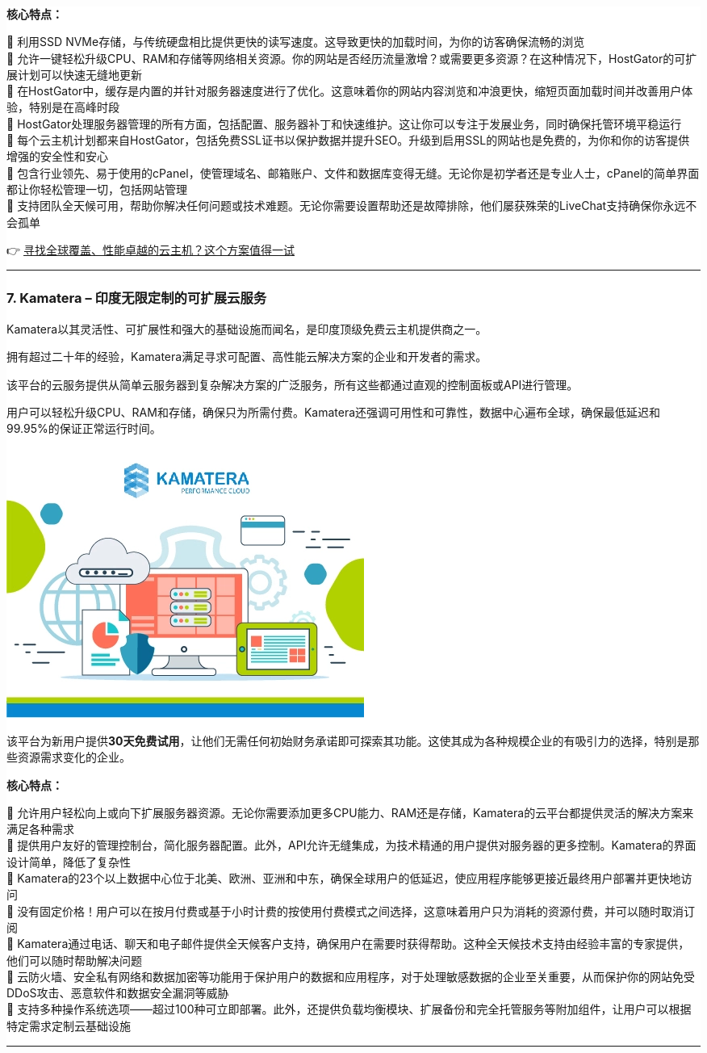 **核心特点：**

🔶 利用SSD NVMe存储，与传统硬盘相比提供更快的读写速度。这导致更快的加载时间，为你的访客确保流畅的浏览  
🔶 允许一键轻松升级CPU、RAM和存储等网络相关资源。你的网站是否经历流量激增？或需要更多资源？在这种情况下，HostGator的可扩展计划可以快速无缝地更新  
🔶 在HostGator中，缓存是内置的并针对服务器速度进行了优化。这意味着你的网站内容浏览和冲浪更快，缩短页面加载时间并改善用户体验，特别是在高峰时段  
🔶 HostGator处理服务器管理的所有方面，包括配置、服务器补丁和快速维护。这让你可以专注于发展业务，同时确保托管环境平稳运行  
🔶 每个云主机计划都来自HostGator，包括免费SSL证书以保护数据并提升SEO。升级到启用SSL的网站也是免费的，为你和你的访客提供增强的安全性和安心  
🔶 包含行业领先、易于使用的cPanel，使管理域名、邮箱账户、文件和数据库变得无缝。无论你是初学者还是专业人士，cPanel的简单界面都让你轻松管理一切，包括网站管理  
🔶 支持团队全天候可用，帮助你解决任何问题或技术难题。无论你需要设置帮助还是故障排除，他们屡获殊荣的LiveChat支持确保你永远不会孤单

👉 [寻找全球覆盖、性能卓越的云主机？这个方案值得一试](https://www.vultr.com/?ref=9738262-9J)

---

### 7. Kamatera – 印度无限定制的可扩展云服务

Kamatera以其灵活性、可扩展性和强大的基础设施而闻名，是印度顶级免费云主机提供商之一。

拥有超过二十年的经验，Kamatera满足寻求可配置、高性能云解决方案的企业和开发者的需求。

该平台的云服务提供从简单云服务器到复杂解决方案的广泛服务，所有这些都通过直观的控制面板或API进行管理。

用户可以轻松升级CPU、RAM和存储，确保只为所需付费。Kamatera还强调可用性和可靠性，数据中心遍布全球，确保最低延迟和99.95%的保证正常运行时间。

![Kamatera云平台界面](image/1888717166.webp)

该平台为新用户提供**30天免费试用**，让他们无需任何初始财务承诺即可探索其功能。这使其成为各种规模企业的有吸引力的选择，特别是那些资源需求变化的企业。

**核心特点：**

🔶 允许用户轻松向上或向下扩展服务器资源。无论你需要添加更多CPU能力、RAM还是存储，Kamatera的云平台都提供灵活的解决方案来满足各种需求  
🔶 提供用户友好的管理控制台，简化服务器配置。此外，API允许无缝集成，为技术精通的用户提供对服务器的更多控制。Kamatera的界面设计简单，降低了复杂性  
🔶 Kamatera的23个以上数据中心位于北美、欧洲、亚洲和中东，确保全球用户的低延迟，使应用程序能够更接近最终用户部署并更快地访问  
🔶 没有固定价格！用户可以在按月付费或基于小时计费的按使用付费模式之间选择，这意味着用户只为消耗的资源付费，并可以随时取消订阅  
🔶 Kamatera通过电话、聊天和电子邮件提供全天候客户支持，确保用户在需要时获得帮助。这种全天候技术支持由经验丰富的专家提供，他们可以随时帮助解决问题  
🔶 云防火墙、安全私有网络和数据加密等功能用于保护用户的数据和应用程序，对于处理敏感数据的企业至关重要，从而保护你的网站免受DDoS攻击、恶意软件和数据安全漏洞等威胁  
🔶 支持多种操作系统选项——超过100种可立即部署。此外，还提供负载均衡模块、扩展备份和完全托管服务等附加组件，让用户可以根据特定需求定制云基础设施

---
